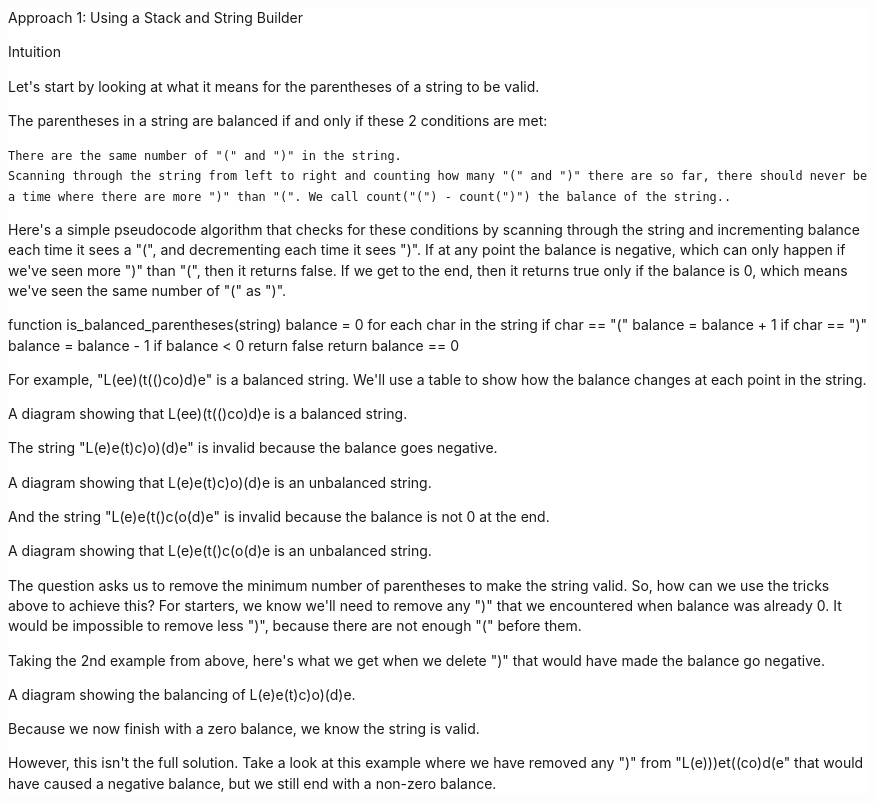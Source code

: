 Approach 1: Using a Stack and String Builder

Intuition

Let's start by looking at what it means for the parentheses of a string to be valid.

The parentheses in a string are balanced if and only if these 2 conditions are met:

    There are the same number of "(" and ")" in the string.
    Scanning through the string from left to right and counting how many "(" and ")" there are so far, there should never be a time where there are more ")" than "(". We call count("(") - count(")") the balance of the string..

Here's a simple pseudocode algorithm that checks for these conditions by scanning through the string and incrementing balance each time it sees a "(", and decrementing each time it sees ")". If at any point the balance is negative, which can only happen if we've seen more ")" than "(", then it returns false. If we get to the end, then it returns true only if the balance is 0, which means we've seen the same number of "(" as ")".

function is_balanced_parentheses(string)
    balance = 0
    for each char in the string
        if char == "("
            balance = balance + 1
        if char == ")"
            balance = balance - 1
        if balance < 0
            return false
    return balance == 0

For example, "L(ee)(t(()co)d)e" is a balanced string. We'll use a table to show how the balance changes at each point in the string.

A diagram showing that L(ee)(t(()co)d)e is a balanced string.

The string "L(e)e(t)c)o)(d)e" is invalid because the balance goes negative.

A diagram showing that L(e)e(t)c)o)(d)e is an unbalanced string.

And the string "L(e)e(t()c(o(d)e" is invalid because the balance is not 0 at the end.

A diagram showing that L(e)e(t()c(o(d)e is an unbalanced string.

The question asks us to remove the minimum number of parentheses to make the string valid. So, how can we use the tricks above to achieve this? For starters, we know we'll need to remove any ")" that we encountered when balance was already 0. It would be impossible to remove less ")", because there are not enough "(" before them.

Taking the 2nd example from above, here's what we get when we delete ")" that would have made the balance go negative.

A diagram showing the balancing of L(e)e(t)c)o)(d)e.

Because we now finish with a zero balance, we know the string is valid.

However, this isn't the full solution. Take a look at this example where we have removed any ")" from "L(e)))et((co)d(e" that would have caused a negative balance, but we still end with a non-zero balance.
